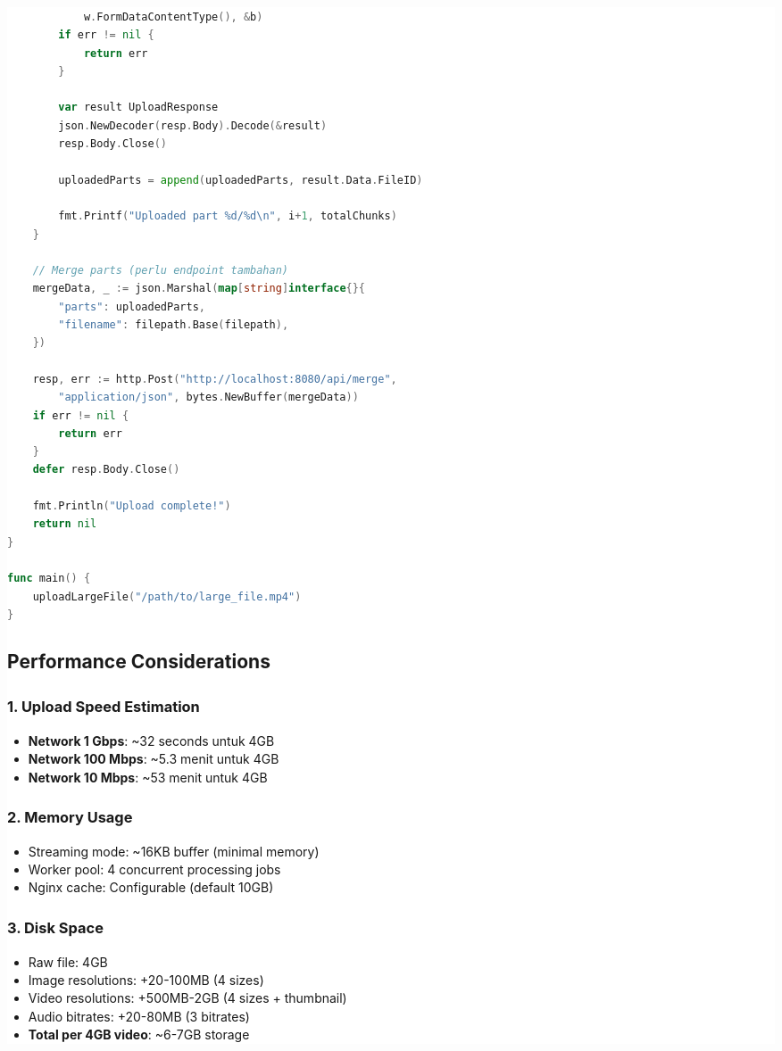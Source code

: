 ```go
            w.FormDataContentType(), &b)
        if err != nil {
            return err
        }

        var result UploadResponse
        json.NewDecoder(resp.Body).Decode(&result)
        resp.Body.Close()

        uploadedParts = append(uploadedParts, result.Data.FileID)
        
        fmt.Printf("Uploaded part %d/%d\n", i+1, totalChunks)
    }

    // Merge parts (perlu endpoint tambahan)
    mergeData, _ := json.Marshal(map[string]interface{}{
        "parts": uploadedParts,
        "filename": filepath.Base(filepath),
    })

    resp, err := http.Post("http://localhost:8080/api/merge",
        "application/json", bytes.NewBuffer(mergeData))
    if err != nil {
        return err
    }
    defer resp.Body.Close()

    fmt.Println("Upload complete!")
    return nil
}

func main() {
    uploadLargeFile("/path/to/large_file.mp4")
}
```

## Performance Considerations

### 1. Upload Speed Estimation
- **Network 1 Gbps**: ~32 seconds untuk 4GB
- **Network 100 Mbps**: ~5.3 menit untuk 4GB
- **Network 10 Mbps**: ~53 menit untuk 4GB

### 2. Memory Usage
- Streaming mode: ~16KB buffer (minimal memory)
- Worker pool: 4 concurrent processing jobs
- Nginx cache: Configurable (default 10GB)

### 3. Disk Space
- Raw file: 4GB
- Image resolutions: +20-100MB (4 sizes)
- Video resolutions: +500MB-2GB (4 sizes + thumbnail)
- Audio bitrates: +20-80MB (3 bitrates)
- **Total per 4GB video**: ~6-7GB storage
